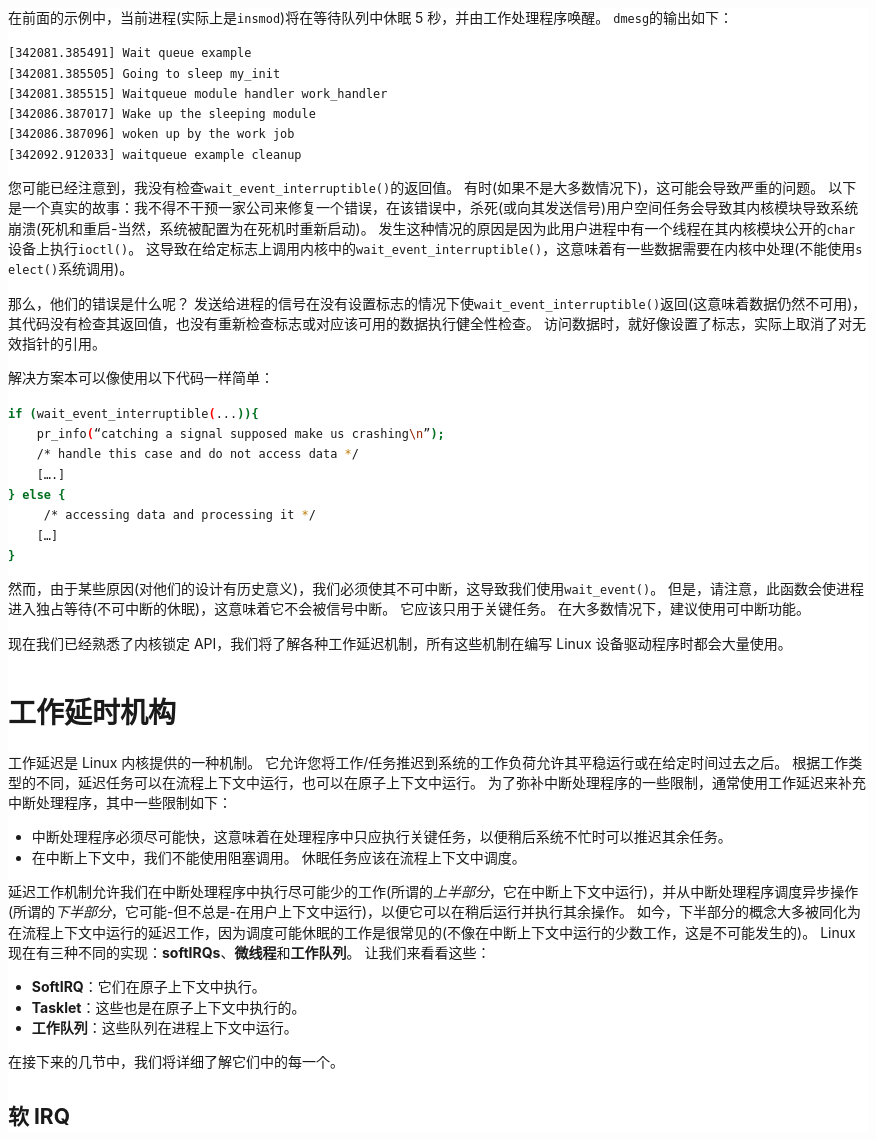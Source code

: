 在前面的示例中，当前进程(实际上是`insmod`)将在等待队列中休眠 5 秒，并由工作处理程序唤醒。 `dmesg`的输出如下：

```sh
[342081.385491] Wait queue example
[342081.385505] Going to sleep my_init
[342081.385515] Waitqueue module handler work_handler
[342086.387017] Wake up the sleeping module
[342086.387096] woken up by the work job
[342092.912033] waitqueue example cleanup
```

您可能已经注意到，我没有检查`wait_event_interruptible()`的返回值。 有时(如果不是大多数情况下)，这可能会导致严重的问题。 以下是一个真实的故事：我不得不干预一家公司来修复一个错误，在该错误中，杀死(或向其发送信号)用户空间任务会导致其内核模块导致系统崩溃(死机和重启-当然，系统被配置为在死机时重新启动)。 发生这种情况的原因是因为此用户进程中有一个线程在其内核模块公开的`char`设备上执行`ioctl()`。 这导致在给定标志上调用内核中的`wait_event_interruptible()`，这意味着有一些数据需要在内核中处理(不能使用`select()`系统调用)。

那么，他们的错误是什么呢？ 发送给进程的信号在没有设置标志的情况下使`wait_event_interruptible()`返回(这意味着数据仍然不可用)，其代码没有检查其返回值，也没有重新检查标志或对应该可用的数据执行健全性检查。 访问数据时，就好像设置了标志，实际上取消了对无效指针的引用。

解决方案本可以像使用以下代码一样简单：

```sh
if (wait_event_interruptible(...)){
    pr_info(“catching a signal supposed make us crashing\n”);
    /* handle this case and do not access data */
    [….]
} else {
     /* accessing data and processing it */
    […]
}
```

然而，由于某些原因(对他们的设计有历史意义)，我们必须使其不可中断，这导致我们使用`wait_event()`。 但是，请注意，此函数会使进程进入独占等待(不可中断的休眠)，这意味着它不会被信号中断。 它应该只用于关键任务。 在大多数情况下，建议使用可中断功能。

现在我们已经熟悉了内核锁定 API，我们将了解各种工作延迟机制，所有这些机制在编写 Linux 设备驱动程序时都会大量使用。

# 工作延时机构

工作延迟是 Linux 内核提供的一种机制。 它允许您将工作/任务推迟到系统的工作负荷允许其平稳运行或在给定时间过去之后。 根据工作类型的不同，延迟任务可以在流程上下文中运行，也可以在原子上下文中运行。 为了弥补中断处理程序的一些限制，通常使用工作延迟来补充中断处理程序，其中一些限制如下：

*   中断处理程序必须尽可能快，这意味着在处理程序中只应执行关键任务，以便稍后系统不忙时可以推迟其余任务。
*   在中断上下文中，我们不能使用阻塞调用。 休眠任务应该在流程上下文中调度。

延迟工作机制允许我们在中断处理程序中执行尽可能少的工作(所谓的*上半部分*，它在中断上下文中运行)，并从中断处理程序调度异步操作(所谓的*下半部分*，它可能-但不总是-在用户上下文中运行)，以便它可以在稍后运行并执行其余操作。 如今，下半部分的概念大多被同化为在流程上下文中运行的延迟工作，因为调度可能休眠的工作是很常见的(不像在中断上下文中运行的少数工作，这是不可能发生的)。 Linux 现在有三种不同的实现：**softIRQs**、**微线程**和**工作队列**。 让我们来看看这些：

*   **SoftIRQ**：它们在原子上下文中执行。
*   **Tasklet**：这些也是在原子上下文中执行的。
*   **工作队列**：这些队列在进程上下文中运行。

在接下来的几节中，我们将详细了解它们中的每一个。

## 软 IRQ
